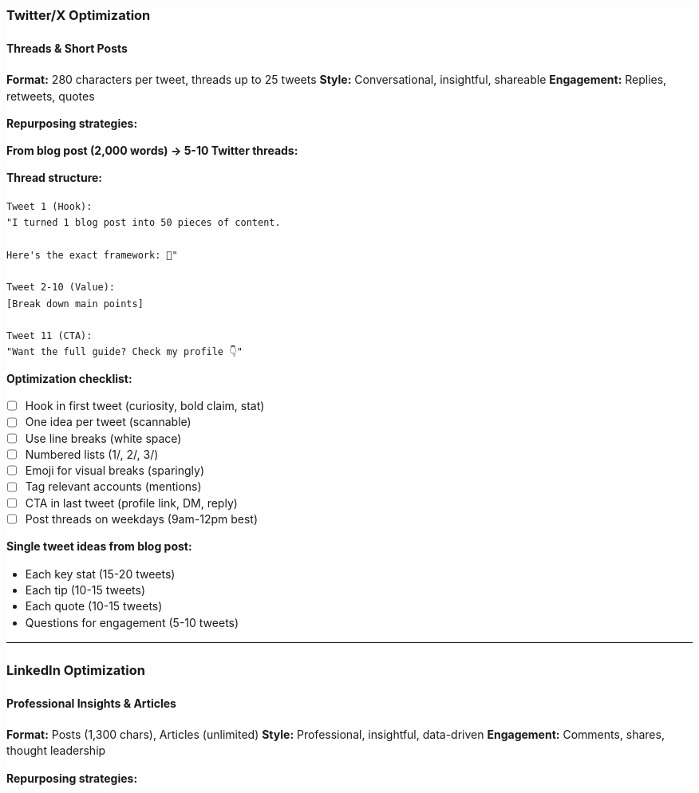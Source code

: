 
### Twitter/X Optimization

#### **Threads & Short Posts**

**Format:** 280 characters per tweet, threads up to 25 tweets
**Style:** Conversational, insightful, shareable
**Engagement:** Replies, retweets, quotes

**Repurposing strategies:**

**From blog post (2,000 words) → 5-10 Twitter threads:**

**Thread structure:**
```
Tweet 1 (Hook):
"I turned 1 blog post into 50 pieces of content.

Here's the exact framework: 🧵"

Tweet 2-10 (Value):
[Break down main points]

Tweet 11 (CTA):
"Want the full guide? Check my profile 👇"
```

**Optimization checklist:**
- [ ] Hook in first tweet (curiosity, bold claim, stat)
- [ ] One idea per tweet (scannable)
- [ ] Use line breaks (white space)
- [ ] Numbered lists (1/, 2/, 3/)
- [ ] Emoji for visual breaks (sparingly)
- [ ] Tag relevant accounts (mentions)
- [ ] CTA in last tweet (profile link, DM, reply)
- [ ] Post threads on weekdays (9am-12pm best)

**Single tweet ideas from blog post:**
- Each key stat (15-20 tweets)
- Each tip (10-15 tweets)
- Each quote (10-15 tweets)
- Questions for engagement (5-10 tweets)

---

### LinkedIn Optimization

#### **Professional Insights & Articles**

**Format:** Posts (1,300 chars), Articles (unlimited)
**Style:** Professional, insightful, data-driven
**Engagement:** Comments, shares, thought leadership

**Repurposing strategies:**
